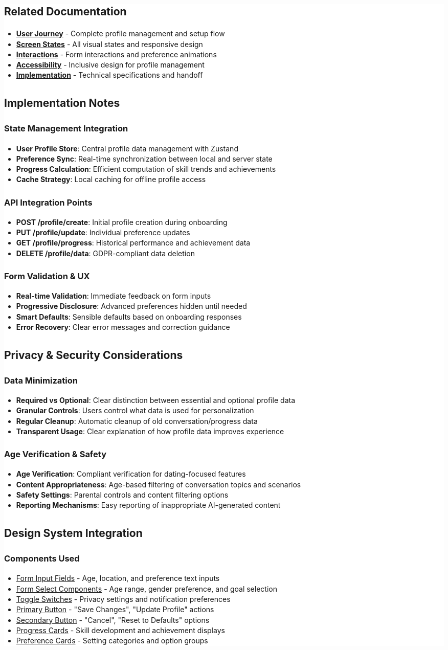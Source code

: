 ## Related Documentation

- **[User Journey](./user-journey.md)** - Complete profile management and setup flow
- **[Screen States](./screen-states.md)** - All visual states and responsive design
- **[Interactions](./interactions.md)** - Form interactions and preference animations
- **[Accessibility](./accessibility.md)** - Inclusive design for profile management
- **[Implementation](./implementation.md)** - Technical specifications and handoff

## Implementation Notes

### State Management Integration
- **User Profile Store**: Central profile data management with Zustand
- **Preference Sync**: Real-time synchronization between local and server state
- **Progress Calculation**: Efficient computation of skill trends and achievements
- **Cache Strategy**: Local caching for offline profile access

### API Integration Points
- **POST /profile/create**: Initial profile creation during onboarding
- **PUT /profile/update**: Individual preference updates
- **GET /profile/progress**: Historical performance and achievement data
- **DELETE /profile/data**: GDPR-compliant data deletion

### Form Validation & UX
- **Real-time Validation**: Immediate feedback on form inputs
- **Progressive Disclosure**: Advanced preferences hidden until needed
- **Smart Defaults**: Sensible defaults based on onboarding responses
- **Error Recovery**: Clear error messages and correction guidance

## Privacy & Security Considerations

### Data Minimization
- **Required vs Optional**: Clear distinction between essential and optional profile data
- **Granular Controls**: Users control what data is used for personalization
- **Regular Cleanup**: Automatic cleanup of old conversation/progress data
- **Transparent Usage**: Clear explanation of how profile data improves experience

### Age Verification & Safety
- **Age Verification**: Compliant verification for dating-focused features
- **Content Appropriateness**: Age-based filtering of conversation topics and scenarios
- **Safety Settings**: Parental controls and content filtering options
- **Reporting Mechanisms**: Easy reporting of inappropriate AI-generated content

## Design System Integration

### Components Used
- [Form Input Fields](../../design-system/components/forms.md#text-input-field) - Age, location, and preference text inputs
- [Form Select Components](../../design-system/components/forms.md#select-dropdown) - Age range, gender preference, and goal selection
- [Toggle Switches](../../design-system/components/forms.md#toggle-switch) - Privacy settings and notification preferences
- [Primary Button](../../design-system/components/buttons.md#primary-button) - "Save Changes", "Update Profile" actions
- [Secondary Button](../../design-system/components/buttons.md#secondary-button) - "Cancel", "Reset to Defaults" options
- [Progress Cards](../../design-system/components/cards.md#progress-card) - Skill development and achievement displays
- [Preference Cards](../../design-system/components/cards.md#preference-card) - Setting categories and option groups
